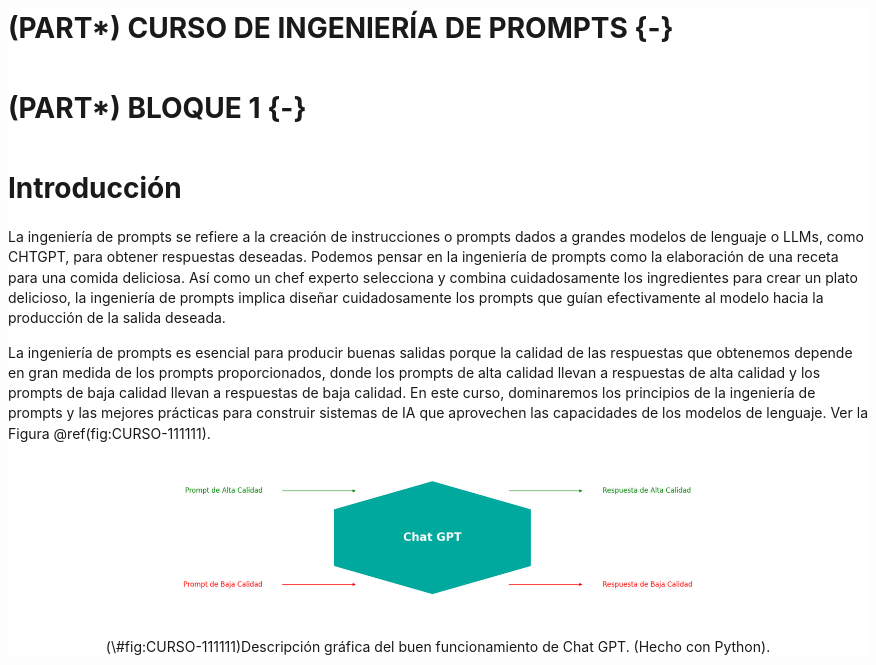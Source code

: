 <style>
  .bold-title {
    font-weight: bold;
  }
</style>

# (PART\*) CURSO DE INGENIERÍA DE PROMPTS {-}


# (PART\*) BLOQUE 1 {-}

# Introducción

<style>
  .figure {
    text-align: center;
  }
  .figure .caption {
    text-align: center;
  }
</style>

<div class="justificar-texto">

La ingeniería de prompts se refiere a la creación de instrucciones o prompts dados a grandes modelos de lenguaje o LLMs, como CHTGPT, para obtener respuestas deseadas. Podemos pensar en la ingeniería de prompts como la elaboración de una receta para una comida deliciosa. Así como un chef experto selecciona y combina cuidadosamente los ingredientes para crear un plato delicioso, la ingeniería de prompts implica diseñar cuidadosamente los prompts que guían efectivamente al modelo hacia la producción de la salida deseada.

La ingeniería de prompts es esencial para producir buenas salidas porque la calidad de las respuestas que obtenemos depende en gran medida de los prompts proporcionados, donde los prompts de alta calidad llevan a respuestas de alta calidad y los prompts de baja calidad llevan a respuestas de baja calidad. En este curso, dominaremos los principios de la ingeniería de prompts y las mejores prácticas para construir sistemas de IA que aprovechen las capacidades de los modelos de lenguaje. Ver la Figura \@ref(fig:CURSO-111111).
</div>

<div class="figure" style="text-align: center">
<img src="FIG1.jpg" alt="Descripción gráfica del buen funcionamiento de Chat GPT. (Hecho con Python)." width="60%" />
<p class="caption">(\#fig:CURSO-111111)Descripción gráfica del buen funcionamiento de Chat GPT. (Hecho con Python).</p>
</div>
